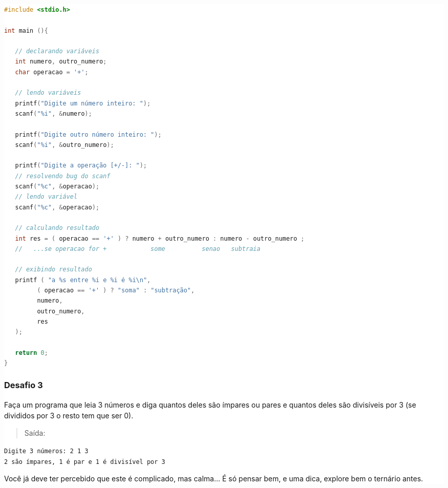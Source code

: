 ```c
#include <stdio.h>

int main (){

   // declarando variáveis
   int numero, outro_numero;
   char operacao = '+';

   // lendo variáveis
   printf("Digite um número inteiro: ");
   scanf("%i", &numero);

   printf("Digite outro número inteiro: ");
   scanf("%i", &outro_numero);

   printf("Digite a operação [+/-]: ");
   // resolvendo bug do scanf
   scanf("%c", &operacao);
   // lendo variável
   scanf("%c", &operacao);

   // calculando resultado
   int res = ( operacao == '+' ) ? numero + outro_numero : numero - outro_numero ;
   //   ...se operacao for +            some          senao   subtraia

   // exibindo resultado
   printf ( "a %s entre %i e %i é %i\n", 
         ( operacao == '+' ) ? "soma" : "subtração", 
         numero, 
         outro_numero, 
         res 
   );

   return 0;
}
```


### Desafio 3

Faça um programa que leia 3 números e diga quantos deles são ímpares ou pares e quantos deles são divisíveis por 3 (se divididos por 3 o resto tem que ser 0).

> Saída:

```
Digite 3 números: 2 1 3
2 são ímpares, 1 é par e 1 é divisível por 3
```

Você já deve ter percebido que este é complicado, mas calma... É só pensar bem, e uma dica, explore bem o ternário antes.
